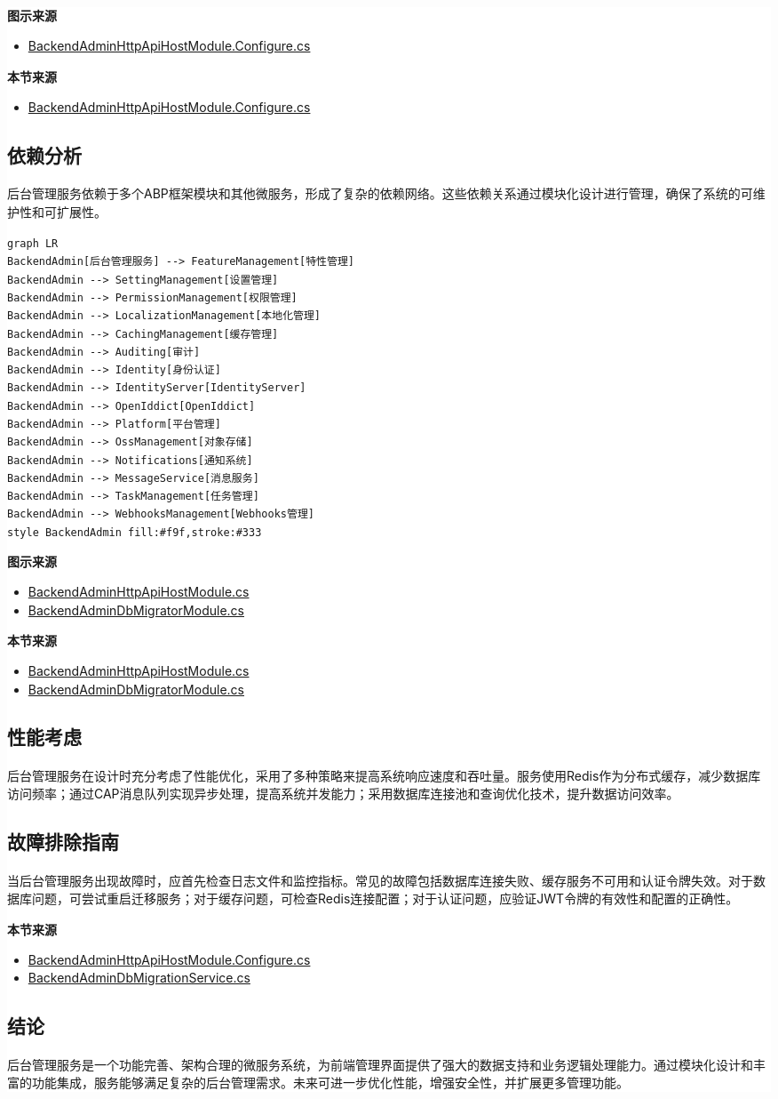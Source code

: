 **图示来源**  
- [BackendAdminHttpApiHostModule.Configure.cs](file://aspnet-core/services/LY.MicroService.BackendAdmin.HttpApi.Host/BackendAdminHttpApiHostModule.Configure.cs)

**本节来源**  
- [BackendAdminHttpApiHostModule.Configure.cs](file://aspnet-core/services/LY.MicroService.BackendAdmin.HttpApi.Host/BackendAdminHttpApiHostModule.Configure.cs)

## 依赖分析
后台管理服务依赖于多个ABP框架模块和其他微服务，形成了复杂的依赖网络。这些依赖关系通过模块化设计进行管理，确保了系统的可维护性和可扩展性。

```mermaid
graph LR
BackendAdmin[后台管理服务] --> FeatureManagement[特性管理]
BackendAdmin --> SettingManagement[设置管理]
BackendAdmin --> PermissionManagement[权限管理]
BackendAdmin --> LocalizationManagement[本地化管理]
BackendAdmin --> CachingManagement[缓存管理]
BackendAdmin --> Auditing[审计]
BackendAdmin --> Identity[身份认证]
BackendAdmin --> IdentityServer[IdentityServer]
BackendAdmin --> OpenIddict[OpenIddict]
BackendAdmin --> Platform[平台管理]
BackendAdmin --> OssManagement[对象存储]
BackendAdmin --> Notifications[通知系统]
BackendAdmin --> MessageService[消息服务]
BackendAdmin --> TaskManagement[任务管理]
BackendAdmin --> WebhooksManagement[Webhooks管理]
style BackendAdmin fill:#f9f,stroke:#333
```

**图示来源**  
- [BackendAdminHttpApiHostModule.cs](file://aspnet-core/services/LY.MicroService.BackendAdmin.HttpApi.Host/BackendAdminHttpApiHostModule.cs)
- [BackendAdminDbMigratorModule.cs](file://aspnet-core/migrations/LY.MicroService.BackendAdmin.DbMigrator/BackendAdminDbMigratorModule.cs)

**本节来源**  
- [BackendAdminHttpApiHostModule.cs](file://aspnet-core/services/LY.MicroService.BackendAdmin.HttpApi.Host/BackendAdminHttpApiHostModule.cs)
- [BackendAdminDbMigratorModule.cs](file://aspnet-core/migrations/LY.MicroService.BackendAdmin.DbMigrator/BackendAdminDbMigratorModule.cs)

## 性能考虑
后台管理服务在设计时充分考虑了性能优化，采用了多种策略来提高系统响应速度和吞吐量。服务使用Redis作为分布式缓存，减少数据库访问频率；通过CAP消息队列实现异步处理，提高系统并发能力；采用数据库连接池和查询优化技术，提升数据访问效率。

## 故障排除指南
当后台管理服务出现故障时，应首先检查日志文件和监控指标。常见的故障包括数据库连接失败、缓存服务不可用和认证令牌失效。对于数据库问题，可尝试重启迁移服务；对于缓存问题，可检查Redis连接配置；对于认证问题，应验证JWT令牌的有效性和配置的正确性。

**本节来源**  
- [BackendAdminHttpApiHostModule.Configure.cs](file://aspnet-core/services/LY.MicroService.BackendAdmin.HttpApi.Host/BackendAdminHttpApiHostModule.Configure.cs)
- [BackendAdminDbMigrationService.cs](file://aspnet-core/migrations/LY.MicroService.BackendAdmin.EntityFrameworkCore/BackendAdminDbMigrationService.cs)

## 结论
后台管理服务是一个功能完善、架构合理的微服务系统，为前端管理界面提供了强大的数据支持和业务逻辑处理能力。通过模块化设计和丰富的功能集成，服务能够满足复杂的后台管理需求。未来可进一步优化性能，增强安全性，并扩展更多管理功能。